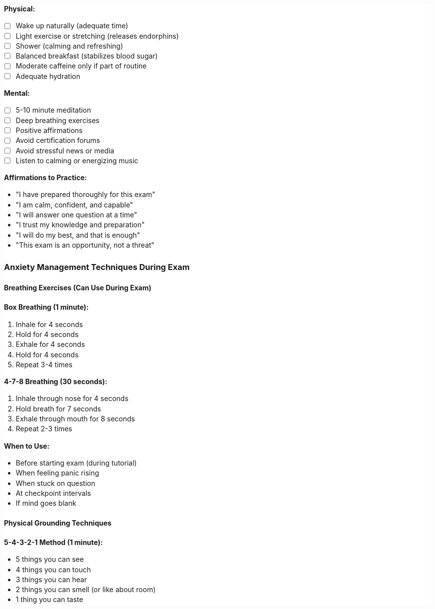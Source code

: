 **Physical:**
- [ ] Wake up naturally (adequate time)
- [ ] Light exercise or stretching (releases endorphins)
- [ ] Shower (calming and refreshing)
- [ ] Balanced breakfast (stabilizes blood sugar)
- [ ] Moderate caffeine only if part of routine
- [ ] Adequate hydration

**Mental:**
- [ ] 5-10 minute meditation
- [ ] Deep breathing exercises
- [ ] Positive affirmations
- [ ] Avoid certification forums
- [ ] Avoid stressful news or media
- [ ] Listen to calming or energizing music

**Affirmations to Practice:**
- "I have prepared thoroughly for this exam"
- "I am calm, confident, and capable"
- "I will answer one question at a time"
- "I trust my knowledge and preparation"
- "I will do my best, and that is enough"
- "This exam is an opportunity, not a threat"

### Anxiety Management Techniques During Exam

#### Breathing Exercises (Can Use During Exam)

**Box Breathing (1 minute):**
1. Inhale for 4 seconds
2. Hold for 4 seconds
3. Exhale for 4 seconds
4. Hold for 4 seconds
5. Repeat 3-4 times

**4-7-8 Breathing (30 seconds):**
1. Inhale through nose for 4 seconds
2. Hold breath for 7 seconds
3. Exhale through mouth for 8 seconds
4. Repeat 2-3 times

**When to Use:**
- Before starting exam (during tutorial)
- When feeling panic rising
- When stuck on question
- At checkpoint intervals
- If mind goes blank

#### Physical Grounding Techniques

**5-4-3-2-1 Method (1 minute):**
- 5 things you can see
- 4 things you can touch
- 3 things you can hear
- 2 things you can smell (or like about room)
- 1 thing you can taste
